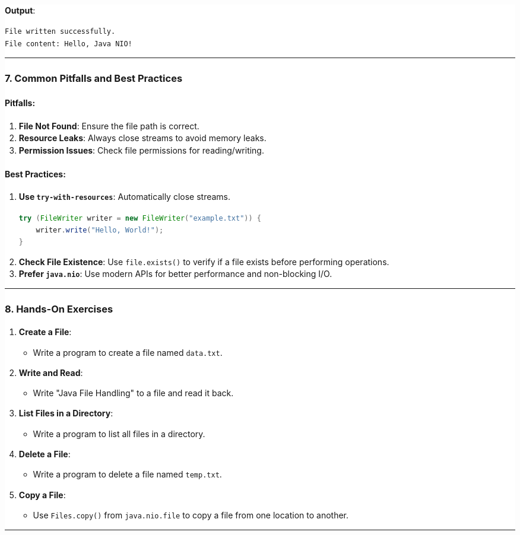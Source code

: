 ```java
```

**Output**:

```
File written successfully.
File content: Hello, Java NIO!
```

---

### **7. Common Pitfalls and Best Practices**

#### **Pitfalls**:

1. **File Not Found**: Ensure the file path is correct.
2. **Resource Leaks**: Always close streams to avoid memory leaks.
3. **Permission Issues**: Check file permissions for reading/writing.

#### **Best Practices**:

1. **Use `try-with-resources`**: Automatically close streams.
   ```java
   try (FileWriter writer = new FileWriter("example.txt")) {
       writer.write("Hello, World!");
   }
   ```
2. **Check File Existence**: Use `file.exists()` to verify if a file exists before performing operations.
3. **Prefer `java.nio`**: Use modern APIs for better performance and non-blocking I/O.

---

### **8. Hands-On Exercises**

1. **Create a File**:

   - Write a program to create a file named `data.txt`.

2. **Write and Read**:

   - Write "Java File Handling" to a file and read it back.

3. **List Files in a Directory**:

   - Write a program to list all files in a directory.

4. **Delete a File**:

   - Write a program to delete a file named `temp.txt`.

5. **Copy a File**:
   - Use `Files.copy()` from `java.nio.file` to copy a file from one location to another.

---
